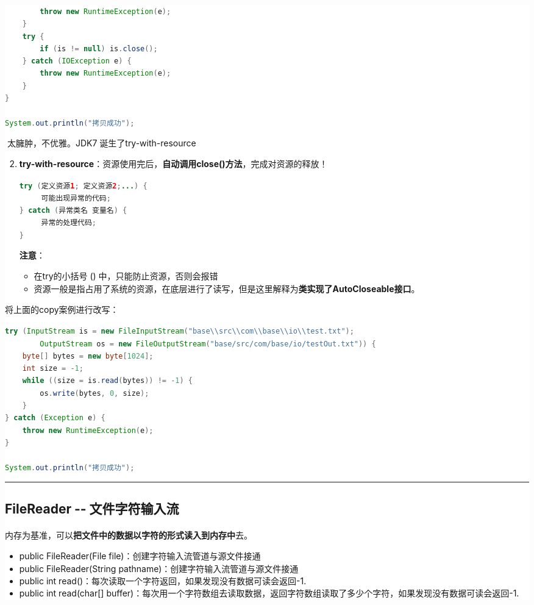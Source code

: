 ~~~java
        throw new RuntimeException(e);
    }
    try {
        if (is != null) is.close();
    } catch (IOException e) {
        throw new RuntimeException(e);
    }
}

System.out.println("拷贝成功");
~~~

​      太臃肿，不优雅。JDK7 诞生了try-with-resource

2. **try-with-resource**：资源使用完后，**自动调用close()方法**，完成对资源的释放！

   ~~~java
   try (定义资源1; 定义资源2;...) {
       	可能出现异常的代码;
   } catch (异常类名 变量名) {
       	异常的处理代码;
   }
   ~~~

   **注意**：

   - 在try的小括号 () 中，只能防止资源，否则会报错
   - 资源一般是指占用了系统的资源，在底层进行了读写，但是这里解释为**类实现了AutoCloseable接口**。

将上面的copy案例进行改写：

~~~java
try (InputStream is = new FileInputStream("base\\src\\com\\base\\io\\test.txt");
        OutputStream os = new FileOutputStream("base/src/com/base/io/testOut.txt")) {
    byte[] bytes = new byte[1024];
    int size = -1;
    while ((size = is.read(bytes)) != -1) {
        os.write(bytes, 0, size);
    }
} catch (Exception e) {
    throw new RuntimeException(e);
}

System.out.println("拷贝成功");
~~~

-----

 ## FileReader -- 文件字符输入流

内存为基准，可以**把文件中的数据以字符的形式读入到内存中**去。

- public FileReader(File file)：创建字符输入流管道与源文件接通
- public FileReader(String pathname)：创建字符输入流管道与源文件接通
- public int read()：每次读取一个字符返回，如果发现没有数据可读会返回-1.
- public int read(char[] buffer)：每次用一个字符数组去读取数据，返回字符数组读取了多少个字符，如果发现没有数据可读会返回-1.
